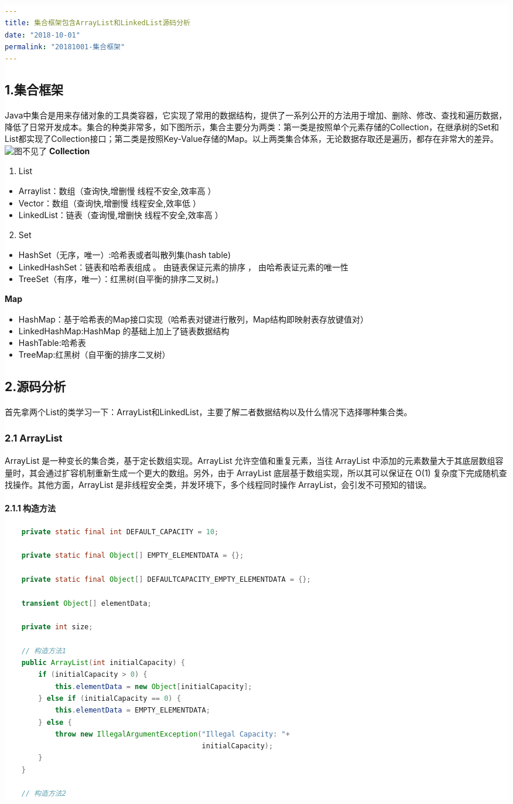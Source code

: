 ```yaml
---
title: 集合框架包含ArrayList和LinkedList源码分析
date: "2018-10-01"
permalink: "20181001-集合框架"
---
```


## 1.集合框架
Java中集合是用来存储对象的工具类容器，它实现了常用的数据结构，提供了一系列公开的方法用于增加、删除、修改、查找和遍历数据，降低了日常开发成本。集合的种类非常多，如下图所示，集合主要分为两类：第一类是按照单个元素存储的Collection，在继承树的Set和List都实现了Collection接口；第二类是按照Key-Value存储的Map。以上两类集合体系，无论数据存取还是遍历，都存在非常大的差异。
![图不见了](/images/4.3/1.png)
**Collection**
1. List
- Arraylist：数组（查询快,增删慢 线程不安全,效率高 ）
- Vector：数组（查询快,增删慢 线程安全,效率低 ）
- LinkedList：链表（查询慢,增删快 线程不安全,效率高 ）

2. Set
- HashSet（无序，唯一）:哈希表或者叫散列集(hash table)
- LinkedHashSet：链表和哈希表组成 。 由链表保证元素的排序 ， 由哈希表证元素的唯一性
- TreeSet（有序，唯一）：红黑树(自平衡的排序二叉树。)

**Map**
- HashMap：基于哈希表的Map接口实现（哈希表对键进行散列，Map结构即映射表存放键值对）
- LinkedHashMap:HashMap 的基础上加上了链表数据结构
- HashTable:哈希表
- TreeMap:红黑树（自平衡的排序二叉树）

## 2.源码分析
首先拿两个List的类学习一下：ArrayList和LinkedList，主要了解二者数据结构以及什么情况下选择哪种集合类。
### 2.1 ArrayList
ArrayList 是一种变长的集合类，基于定长数组实现。ArrayList 允许空值和重复元素，当往 ArrayList 中添加的元素数量大于其底层数组容量时，其会通过扩容机制重新生成一个更大的数组。另外，由于 ArrayList 底层基于数组实现，所以其可以保证在 O(1) 复杂度下完成随机查找操作。其他方面，ArrayList 是非线程安全类，并发环境下，多个线程同时操作 ArrayList，会引发不可预知的错误。
#### 2.1.1 构造方法
```Java
    private static final int DEFAULT_CAPACITY = 10;

    private static final Object[] EMPTY_ELEMENTDATA = {};

    private static final Object[] DEFAULTCAPACITY_EMPTY_ELEMENTDATA = {};

    transient Object[] elementData; 

    private int size;

    // 构造方法1
    public ArrayList(int initialCapacity) {
        if (initialCapacity > 0) {
            this.elementData = new Object[initialCapacity];
        } else if (initialCapacity == 0) {
            this.elementData = EMPTY_ELEMENTDATA;
        } else {
            throw new IllegalArgumentException("Illegal Capacity: "+
                                               initialCapacity);
        }
    }

    // 构造方法2
```